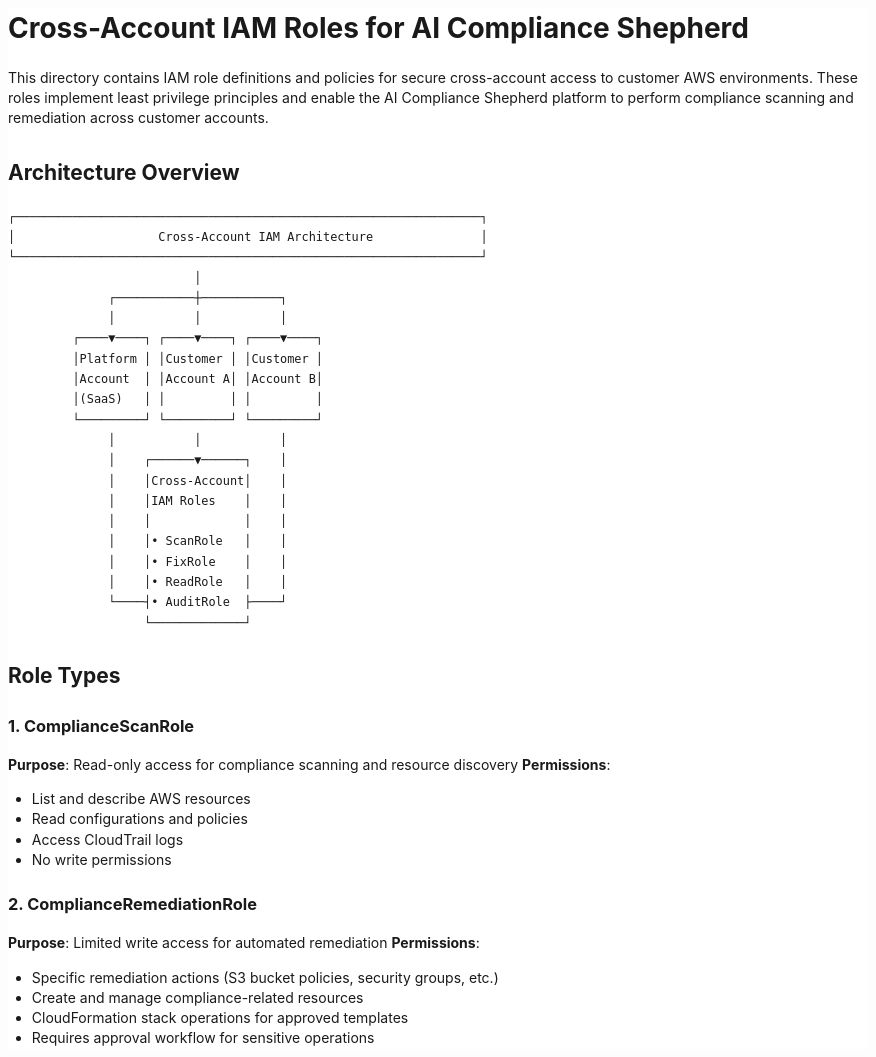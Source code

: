 # Cross-Account IAM Roles for AI Compliance Shepherd

This directory contains IAM role definitions and policies for secure cross-account access to customer AWS environments. These roles implement least privilege principles and enable the AI Compliance Shepherd platform to perform compliance scanning and remediation across customer accounts.

## Architecture Overview

```
┌─────────────────────────────────────────────────────────────────┐
│                    Cross-Account IAM Architecture               │
└─────────────────────────────────────────────────────────────────┘
                          │
              ┌───────────┼───────────┐
              │           │           │
         ┌────▼────┐ ┌────▼────┐ ┌────▼────┐
         │Platform │ │Customer │ │Customer │
         │Account  │ │Account A│ │Account B│
         │(SaaS)   │ │         │ │         │
         └─────────┘ └─────────┘ └─────────┘
              │           │           │
              │    ┌──────▼──────┐    │
              │    │Cross-Account│    │
              │    │IAM Roles    │    │
              │    │             │    │
              │    │• ScanRole   │    │
              │    │• FixRole    │    │
              │    │• ReadRole   │    │
              └────┤• AuditRole  ├────┘
                   └─────────────┘
```

## Role Types

### 1. ComplianceScanRole
**Purpose**: Read-only access for compliance scanning and resource discovery
**Permissions**: 
- List and describe AWS resources
- Read configurations and policies
- Access CloudTrail logs
- No write permissions

### 2. ComplianceRemediationRole
**Purpose**: Limited write access for automated remediation
**Permissions**:
- Specific remediation actions (S3 bucket policies, security groups, etc.)
- Create and manage compliance-related resources
- CloudFormation stack operations for approved templates
- Requires approval workflow for sensitive operations
